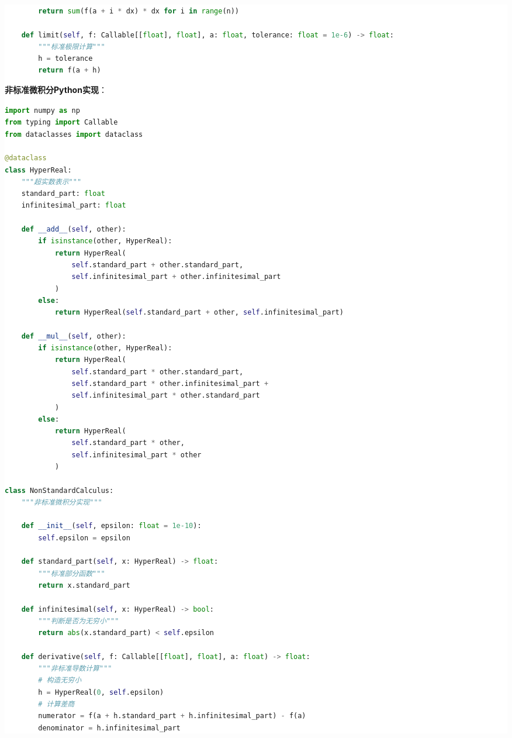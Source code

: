 ```python
        return sum(f(a + i * dx) * dx for i in range(n))
    
    def limit(self, f: Callable[[float], float], a: float, tolerance: float = 1e-6) -> float:
        """标准极限计算"""
        h = tolerance
        return f(a + h)
```

**非标准微积分Python实现**：

```python
import numpy as np
from typing import Callable
from dataclasses import dataclass

@dataclass
class HyperReal:
    """超实数表示"""
    standard_part: float
    infinitesimal_part: float
    
    def __add__(self, other):
        if isinstance(other, HyperReal):
            return HyperReal(
                self.standard_part + other.standard_part,
                self.infinitesimal_part + other.infinitesimal_part
            )
        else:
            return HyperReal(self.standard_part + other, self.infinitesimal_part)
    
    def __mul__(self, other):
        if isinstance(other, HyperReal):
            return HyperReal(
                self.standard_part * other.standard_part,
                self.standard_part * other.infinitesimal_part + 
                self.infinitesimal_part * other.standard_part
            )
        else:
            return HyperReal(
                self.standard_part * other,
                self.infinitesimal_part * other
            )

class NonStandardCalculus:
    """非标准微积分实现"""
    
    def __init__(self, epsilon: float = 1e-10):
        self.epsilon = epsilon
    
    def standard_part(self, x: HyperReal) -> float:
        """标准部分函数"""
        return x.standard_part
    
    def infinitesimal(self, x: HyperReal) -> bool:
        """判断是否为无穷小"""
        return abs(x.standard_part) < self.epsilon
    
    def derivative(self, f: Callable[[float], float], a: float) -> float:
        """非标准导数计算"""
        # 构造无穷小
        h = HyperReal(0, self.epsilon)
        # 计算差商
        numerator = f(a + h.standard_part + h.infinitesimal_part) - f(a)
        denominator = h.infinitesimal_part
```